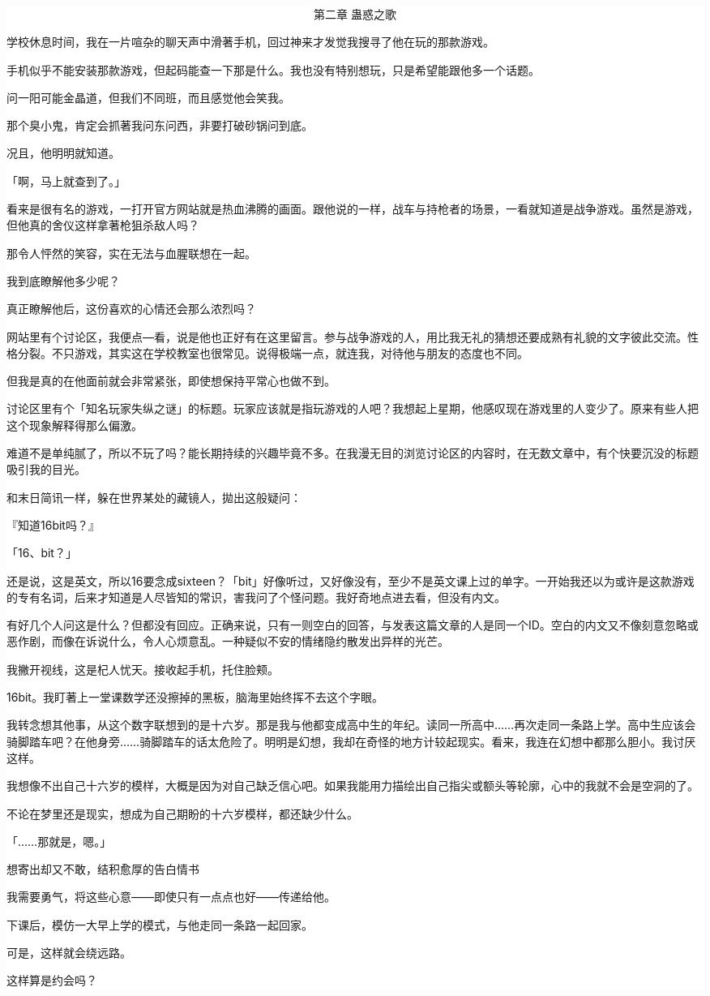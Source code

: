 <p align="center">第二章 蛊惑之歌</p>

学校休息时间，我在一片喧杂的聊天声中滑著手机，回过神来才发觉我搜寻了他在玩的那款游戏。

手机似乎不能安装那款游戏，但起码能查一下那是什么。我也没有特别想玩，只是希望能跟他多一个话题。

问一阳可能金晶道，但我们不同班，而且感觉他会笑我。

那个臭小鬼，肯定会抓著我问东问西，非要打破砂锅问到底。

况且，他明明就知道。

「啊，马上就查到了。」

看来是很有名的游戏，一打开官方网站就是热血沸腾的画面。跟他说的一样，战车与持枪者的场景，一看就知道是战争游戏。虽然是游戏，但他真的舍仪这样拿著枪狙杀敌人吗？

那令人怦然的笑容，实在无法与血腥联想在一起。

我到底瞭解他多少呢？

真正瞭解他后，这份喜欢的心情还会那么浓烈吗？

网站里有个讨论区，我便点—看，说是他也正好有在这里留言。参与战争游戏的人，用比我无礼的猜想还要成熟有礼貌的文字彼此交流。性格分裂。不只游戏，其实这在学校教室也很常见。说得极端一点，就连我，对待他与朋友的态度也不同。

但我是真的在他面前就会非常紧张，即使想保持平常心也做不到。

讨论区里有个「知名玩家失纵之谜」的标题。玩家应该就是指玩游戏的人吧？我想起上星期，他感叹现在游戏里的人变少了。原来有些人把这个现象解释得那么偏激。

难道不是单纯腻了，所以不玩了吗？能长期持续的兴趣毕竟不多。在我漫无目的浏览讨论区的内容时，在无数文章中，有个快要沉没的标题吸引我的目光。

和末日简讯一样，躲在世界某处的藏镜人，拋出这般疑问：

『知道16bit吗？』

「16、bit？」

还是说，这是英文，所以16要念成sixteen？「bit」好像听过，又好像没有，至少不是英文课上过的单字。一开始我还以为或许是这款游戏的专有名词，后来才知道是人尽皆知的常识，害我问了个怪问题。我好奇地点进去看，但没有内文。

有好几个人问这是什么？但都没有回应。正确来说，只有一则空白的回答，与发表这篇文章的人是同一个ID。空白的内文又不像刻意忽略或恶作剧，而像在诉说什么，令人心烦意乱。一种疑似不安的情绪隐约散发出异样的光芒。

我撇开视线，这是杞人忧天。接收起手机，托住脸颊。

16bit。我盯著上一堂课数学还没擦掉的黑板，脑海里始终挥不去这个字眼。

我转念想其他事，从这个数字联想到的是十六岁。那是我与他都变成高中生的年纪。读同一所高中……再次走同一条路上学。高中生应该会骑脚踏车吧？在他身旁……骑脚踏车的话太危险了。明明是幻想，我却在奇怪的地方计较起现实。看来，我连在幻想中都那么胆小。我讨厌这样。

我想像不出自己十六岁的模样，大概是因为对自己缺乏信心吧。如果我能用力描绘出自己指尖或额头等轮廓，心中的我就不会是空洞的了。

不论在梦里还是现实，想成为自己期盼的十六岁模样，都还缺少什么。

「……那就是，嗯。」

想寄出却又不敢，结积愈厚的告白情书

我需要勇气，将这些心意——即使只有一点点也好——传递给他。

下课后，模仿一大早上学的模式，与他走同一条路一起回家。

可是，这样就会绕远路。

这样算是约会吗？
